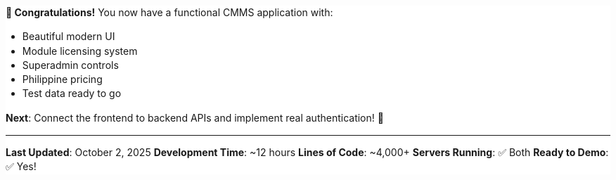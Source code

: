 **🎉 Congratulations!** You now have a functional CMMS application with:
- Beautiful modern UI
- Module licensing system
- Superadmin controls
- Philippine pricing
- Test data ready to go

**Next**: Connect the frontend to backend APIs and implement real authentication! 🚀

---

**Last Updated**: October 2, 2025
**Development Time**: ~12 hours
**Lines of Code**: ~4,000+
**Servers Running**: ✅ Both
**Ready to Demo**: ✅ Yes!
